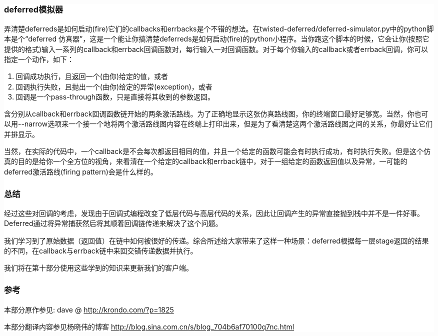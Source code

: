 ### deferred模拟器

弄清楚deferreds是如何启动(fire)它们的callbacks和errbacks是个不错的想法。在twisted-deferred/deferred-simulator.py中的python脚本是个“deferred 仿真器”，这是一个能让你搞清楚deferreds是如何启动(fire)的python小程序。当你跑这个脚本的时候，它会让你(按照它提供的格式)输入一系列的callback和errback回调函数对，每行输入一对回调函数。对于每个你输入的callback或者errback回调，你可以指定一个动作，如下：
1. 回调成功执行，且返回一个(由你)给定的值，或者
2. 回调执行失败，且抛出一个(由你)给定的异常(exception)，或者
3. 回调是一个pass-through函数，只是直接将其收到的参数返回。

含分别从callback和errback回调函数链开始的两条激活路线。为了正确地显示这张仿真路线图，你的终端窗口最好足够宽。当然，你也可以用--narrow选项来一个接一个地将两个激活路线图内容在终端上打印出来，但是为了看清楚这两个激活路线图之间的关系，你最好让它们并排显示。

当然，在实际的代码中，一个callback是不会每次都返回相同的值，并且一个给定的函数可能会有时执行成功，有时执行失败。但是这个仿真的目的是给你一个全方位的视角，来看清在一个给定的callback和errback链中，对于一组给定的函数返回值以及异常，一可能的deferred激活路线(firing pattern)会是什么样的。

### 总结

经过这些对回调的考虑，发现由于回调式编程改变了低层代码与高层代码的关系，因此让回调产生的异常直接抛到栈中并不是一件好事。Deferred通过将异常捕获然后将其顺着回调链传递来解决了这个问题。

我们学习到了原始数据（返回值）在链中如何被很好的传递。综合所述给大家带来了这样一种场景：deferred根据每一层stage返回的结果的不同，在callback与errback链中来回交错传递数据并执行。

我们将在第十部分使用这些学到的知识来更新我们的客户端。

### 参考

本部分原作参见: dave @ <http://krondo.com/?p=1825>

本部分翻译内容参见杨晓伟的博客 <http://blog.sina.com.cn/s/blog_704b6af70100q7nc.html>
